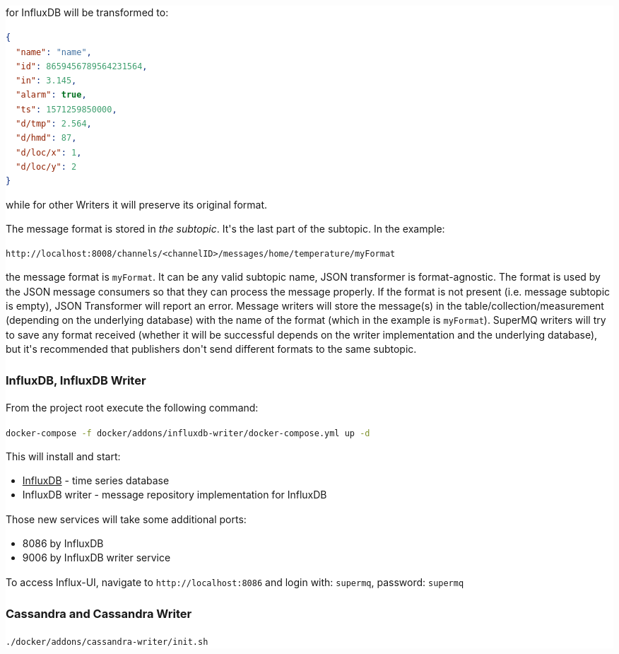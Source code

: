 for InfluxDB will be transformed to:

```json
{
  "name": "name",
  "id": 8659456789564231564,
  "in": 3.145,
  "alarm": true,
  "ts": 1571259850000,
  "d/tmp": 2.564,
  "d/hmd": 87,
  "d/loc/x": 1,
  "d/loc/y": 2
}
```

while for other Writers it will preserve its original format.

The message format is stored in _the subtopic_. It's the last part of the subtopic. In the example:

```txt
http://localhost:8008/channels/<channelID>/messages/home/temperature/myFormat
```

the message format is `myFormat`. It can be any valid subtopic name, JSON transformer is format-agnostic. The format is used by the JSON message consumers so that they can process the message properly. If the format is not present (i.e. message subtopic is empty), JSON Transformer will report an error. Message writers will store the message(s) in the table/collection/measurement (depending on the underlying database) with the name of the format (which in the example is `myFormat`). SuperMQ writers will try to save any format received (whether it will be successful depends on the writer implementation and the underlying database), but it's recommended that publishers don't send different formats to the same subtopic.

### InfluxDB, InfluxDB Writer

From the project root execute the following command:

```bash
docker-compose -f docker/addons/influxdb-writer/docker-compose.yml up -d
```

This will install and start:

- [InfluxDB][influxdb] - time series database
- InfluxDB writer - message repository implementation for InfluxDB

Those new services will take some additional ports:

- 8086 by InfluxDB
- 9006 by InfluxDB writer service

To access Influx-UI, navigate to `http://localhost:8086` and login with: `supermq`, password: `supermq`

### Cassandra and Cassandra Writer

```bash
./docker/addons/cassandra-writer/init.sh
```


[subtopic]: ./messaging.md#subtopics
[nats-subject]: https://docs.nats.io/nats-concepts/subjects
[nats-wildcards]: https://docs.nats.io/nats-concepts/subjects#wildcards
[writers]: ./storage.md#writers
[influxdb]: https://docs.influxdata.com/influxdb
[readers-api]: https://github.com/absmach/supermq/blob/main/api/openapi/readers.yml